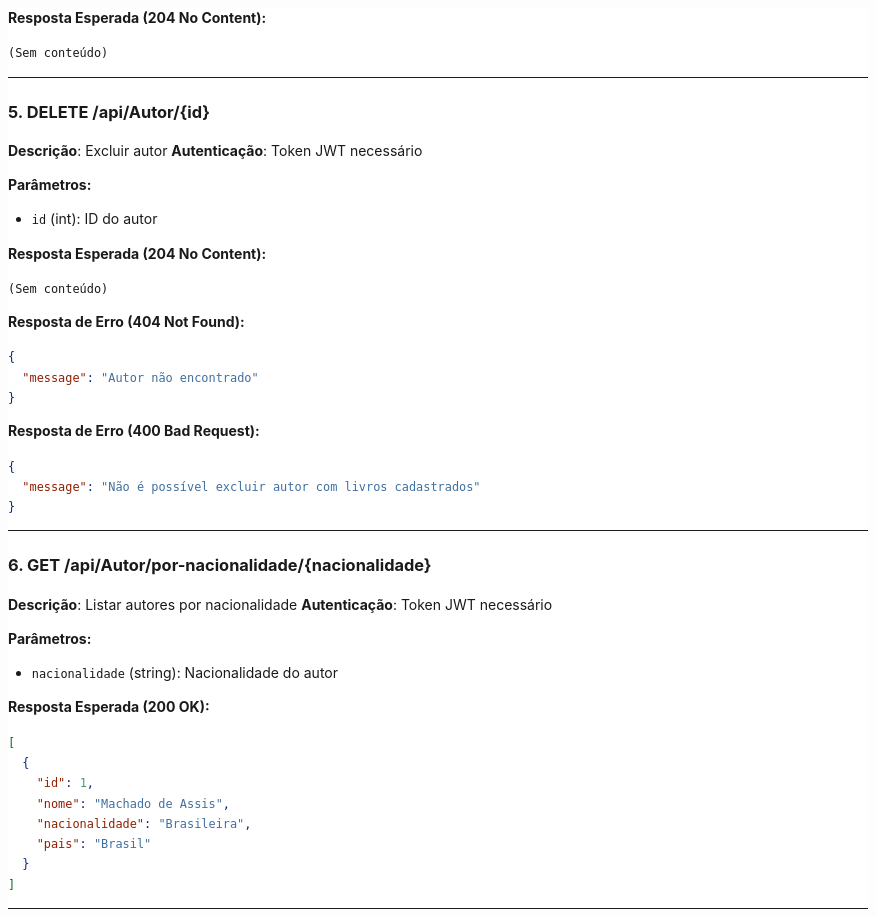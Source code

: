 **Resposta Esperada (204 No Content):**
```
(Sem conteúdo)
```

---

### 5. DELETE /api/Autor/{id}
**Descrição**: Excluir autor
**Autenticação**: Token JWT necessário

**Parâmetros:**
- `id` (int): ID do autor

**Resposta Esperada (204 No Content):**
```
(Sem conteúdo)
```

**Resposta de Erro (404 Not Found):**
```json
{
  "message": "Autor não encontrado"
}
```

**Resposta de Erro (400 Bad Request):**
```json
{
  "message": "Não é possível excluir autor com livros cadastrados"
}
```

---

### 6. GET /api/Autor/por-nacionalidade/{nacionalidade}
**Descrição**: Listar autores por nacionalidade
**Autenticação**: Token JWT necessário

**Parâmetros:**
- `nacionalidade` (string): Nacionalidade do autor

**Resposta Esperada (200 OK):**
```json
[
  {
    "id": 1,
    "nome": "Machado de Assis",
    "nacionalidade": "Brasileira",
    "pais": "Brasil"
  }
]
```

---
